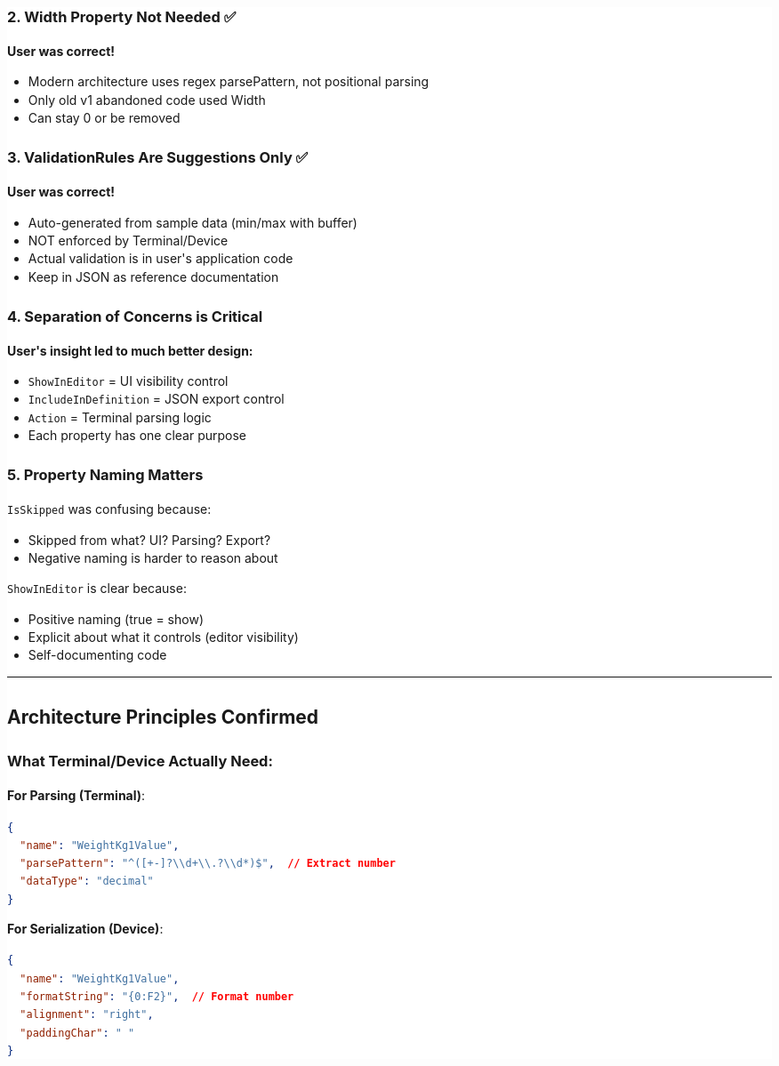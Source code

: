 ### 2. Width Property Not Needed ✅
**User was correct!**
- Modern architecture uses regex parsePattern, not positional parsing
- Only old v1 abandoned code used Width
- Can stay 0 or be removed

### 3. ValidationRules Are Suggestions Only ✅
**User was correct!**
- Auto-generated from sample data (min/max with buffer)
- NOT enforced by Terminal/Device
- Actual validation is in user's application code
- Keep in JSON as reference documentation

### 4. Separation of Concerns is Critical
**User's insight led to much better design:**
- `ShowInEditor` = UI visibility control
- `IncludeInDefinition` = JSON export control
- `Action` = Terminal parsing logic
- Each property has one clear purpose

### 5. Property Naming Matters
`IsSkipped` was confusing because:
- Skipped from what? UI? Parsing? Export?
- Negative naming is harder to reason about

`ShowInEditor` is clear because:
- Positive naming (true = show)
- Explicit about what it controls (editor visibility)
- Self-documenting code

---

## Architecture Principles Confirmed

### What Terminal/Device Actually Need:

**For Parsing (Terminal)**:
```json
{
  "name": "WeightKg1Value",
  "parsePattern": "^([+-]?\\d+\\.?\\d*)$",  // Extract number
  "dataType": "decimal"
}
```

**For Serialization (Device)**:
```json
{
  "name": "WeightKg1Value",
  "formatString": "{0:F2}",  // Format number
  "alignment": "right",
  "paddingChar": " "
}
```
